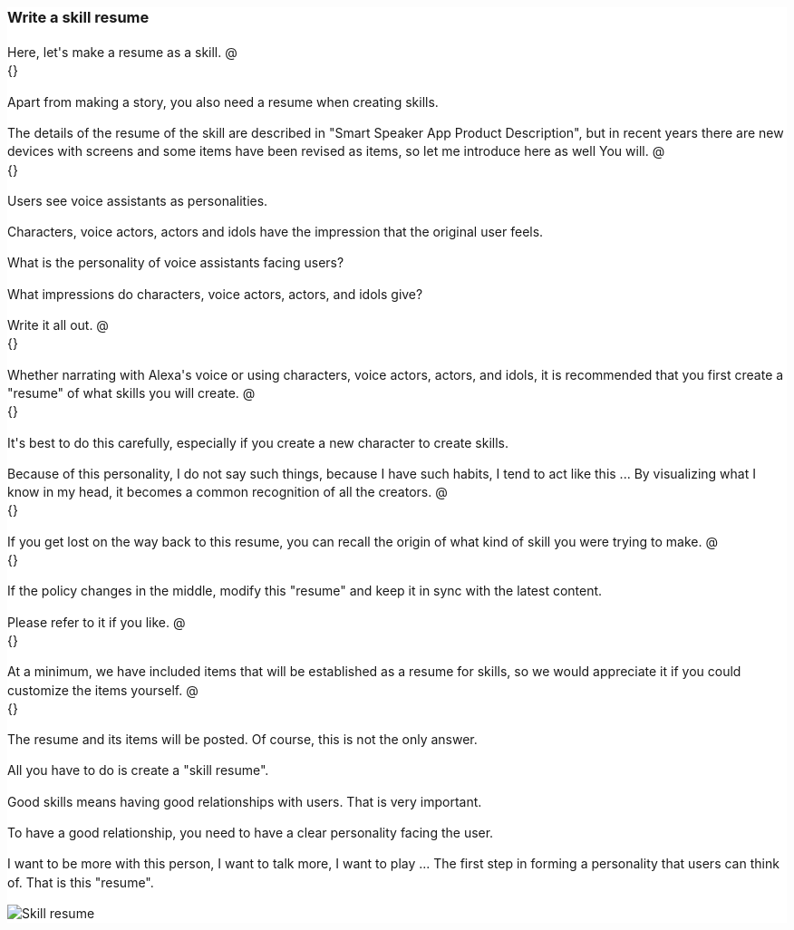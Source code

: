 


### Write a skill resume

Here, let's make a resume as a skill. @<br>{}

Apart from making a story, you also need a resume when creating skills.

The details of the resume of the skill are described in "Smart Speaker App Product Description", but in recent years there are new devices with screens and some items have been revised as items, so let me introduce here as well You will. @<br>{}


Users see voice assistants as personalities.

Characters, voice actors, actors and idols have the impression that the original user feels.

What is the personality of voice assistants facing users?

What impressions do characters, voice actors, actors, and idols give?

Write it all out. @<br>{}

Whether narrating with Alexa's voice or using characters, voice actors, actors, and idols, it is recommended that you first create a "resume" of what skills you will create. @<br>{}

It's best to do this carefully, especially if you create a new character to create skills.

Because of this personality, I do not say such things, because I have such habits, I tend to act like this ... By visualizing what I know in my head, it becomes a common recognition of all the creators. @<br>{}


If you get lost on the way back to this resume, you can recall the origin of what kind of skill you were trying to make. @<br>{}


If the policy changes in the middle, modify this "resume" and keep it in sync with the latest content.

Please refer to it if you like. @<br>{}

At a minimum, we have included items that will be established as a resume for skills, so we would appreciate it if you could customize the items yourself. @<br>{}




The resume and its items will be posted. Of course, this is not the only answer.

All you have to do is create a "skill resume".

Good skills means having good relationships with users. That is very important.

To have a good relationship, you need to have a clear personality facing the user.

I want to be more with this person, I want to talk more, I want to play ... The first step in forming a personality that users can think of. That is this "resume".


![Skill resume](images/chapxx-vui-rie/rirekisyo.png)


